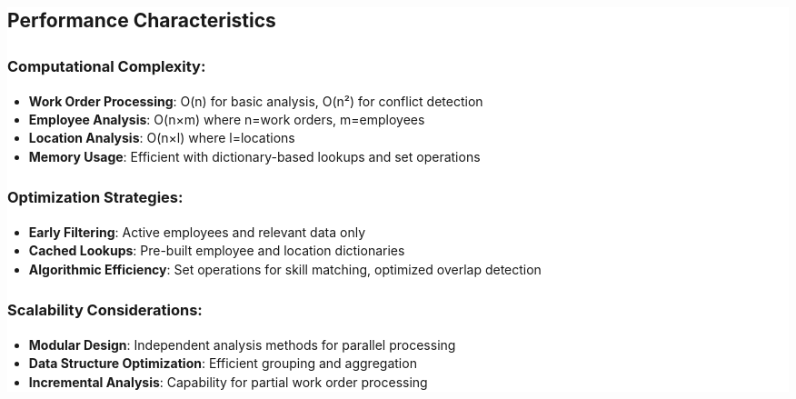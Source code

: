 ## Performance Characteristics

### Computational Complexity:
- **Work Order Processing**: O(n) for basic analysis, O(n²) for conflict detection
- **Employee Analysis**: O(n×m) where n=work orders, m=employees
- **Location Analysis**: O(n×l) where l=locations
- **Memory Usage**: Efficient with dictionary-based lookups and set operations

### Optimization Strategies:
- **Early Filtering**: Active employees and relevant data only
- **Cached Lookups**: Pre-built employee and location dictionaries
- **Algorithmic Efficiency**: Set operations for skill matching, optimized overlap detection

### Scalability Considerations:
- **Modular Design**: Independent analysis methods for parallel processing
- **Data Structure Optimization**: Efficient grouping and aggregation
- **Incremental Analysis**: Capability for partial work order processing